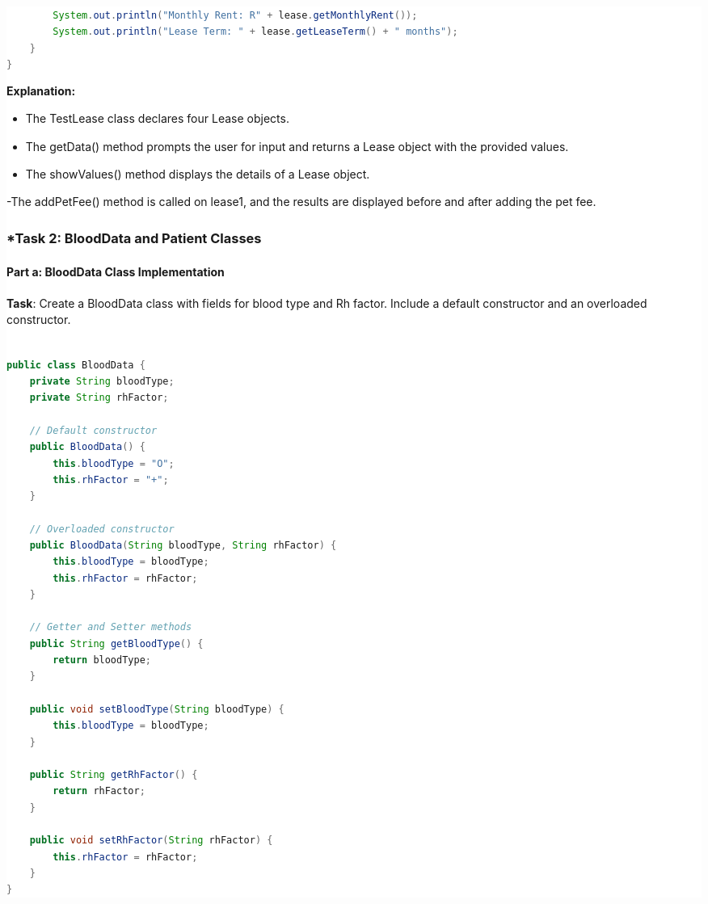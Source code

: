 ```java
        System.out.println("Monthly Rent: R" + lease.getMonthlyRent());
        System.out.println("Lease Term: " + lease.getLeaseTerm() + " months");
    }
}

```
__Explanation:__

- The TestLease class declares four Lease objects.

- The getData() method prompts the user for input and returns a Lease object with the provided values.

- The showValues() method displays the details of a Lease object.

-The addPetFee() method is called on lease1, and the results are displayed before and after adding the pet fee.


 ### ***Task 2: BloodData and Patient Classes**
#### **Part a: BloodData Class Implementation**
**Task**: Create a BloodData class with fields for blood type and Rh factor. Include a default constructor and an overloaded constructor.

```java

public class BloodData {
    private String bloodType;
    private String rhFactor;

    // Default constructor
    public BloodData() {
        this.bloodType = "O";
        this.rhFactor = "+";
    }

    // Overloaded constructor
    public BloodData(String bloodType, String rhFactor) {
        this.bloodType = bloodType;
        this.rhFactor = rhFactor;
    }

    // Getter and Setter methods
    public String getBloodType() {
        return bloodType;
    }

    public void setBloodType(String bloodType) {
        this.bloodType = bloodType;
    }

    public String getRhFactor() {
        return rhFactor;
    }

    public void setRhFactor(String rhFactor) {
        this.rhFactor = rhFactor;
    }
}

```
